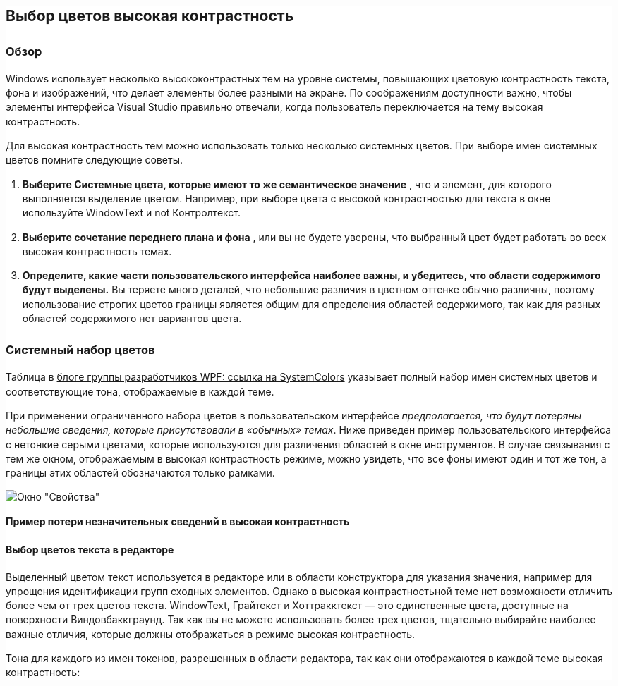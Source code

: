 ## <a name="choosing-high-contrast-colors"></a><a name="BKMK_ChoosingHighContrastColors"></a> Выбор цветов высокая контрастность

### <a name="overview"></a>Обзор
 Windows использует несколько высококонтрастных тем на уровне системы, повышающих цветовую контрастность текста, фона и изображений, что делает элементы более разными на экране. По соображениям доступности важно, чтобы элементы интерфейса Visual Studio правильно отвечали, когда пользователь переключается на тему высокая контрастность.

 Для высокая контрастность тем можно использовать только несколько системных цветов. При выборе имен системных цветов помните следующие советы.

1. **Выберите Системные цвета, которые имеют то же семантическое значение** , что и элемент, для которого выполняется выделение цветом. Например, при выборе цвета с высокой контрастностью для текста в окне используйте WindowText и not Контролтекст.

2. **Выберите сочетание переднего плана и фона** , или вы не будете уверены, что выбранный цвет будет работать во всех высокая контрастность темах.

3. **Определите, какие части пользовательского интерфейса наиболее важны, и убедитесь, что области содержимого будут выделены.** Вы теряете много деталей, что небольшие различия в цветном оттенке обычно различны, поэтому использование строгих цветов границы является общим для определения областей содержимого, так как для разных областей содержимого нет вариантов цвета.

### <a name="system-color-set"></a>Системный набор цветов
 Таблица в [блоге группы разработчиков WPF: ссылка на SystemColors](https://devblogs.microsoft.com/wpf/systemcolors-reference/) указывает полный набор имен системных цветов и соответствующие тона, отображаемые в каждой теме.

 При применении ограниченного набора цветов в пользовательском интерфейсе *предполагается, что будут потеряны небольшие сведения, которые присутствовали в «обычных» темах*. Ниже приведен пример пользовательского интерфейса с нетонкие серыми цветами, которые используются для различения областей в окне инструментов. В случае связывания с тем же окном, отображаемым в высокая контрастность режиме, можно увидеть, что все фоны имеют один и тот же тон, а границы этих областей обозначаются только рамками.

 ![Окно "Свойства"](../../extensibility/ux-guidelines/media/030303-a-propertieswindow.png "030303 — a_PropertiesWindow")

 **Пример потери незначительных сведений в высокая контрастность**

#### <a name="choosing-text-colors-in-an-editor"></a>Выбор цветов текста в редакторе
 Выделенный цветом текст используется в редакторе или в области конструктора для указания значения, например для упрощения идентификации групп сходных элементов. Однако в высокая контрастностьной теме нет возможности отличить более чем от трех цветов текста. WindowText, Грайтекст и Хоттракктекст — это единственные цвета, доступные на поверхности Виндовбаккграунд. Так как вы не можете использовать более трех цветов, тщательно выбирайте наиболее важные отличия, которые должны отображаться в режиме высокая контрастность.

 Тона для каждого из имен токенов, разрешенных в области редактора, так как они отображаются в каждой теме высокая контрастность:
